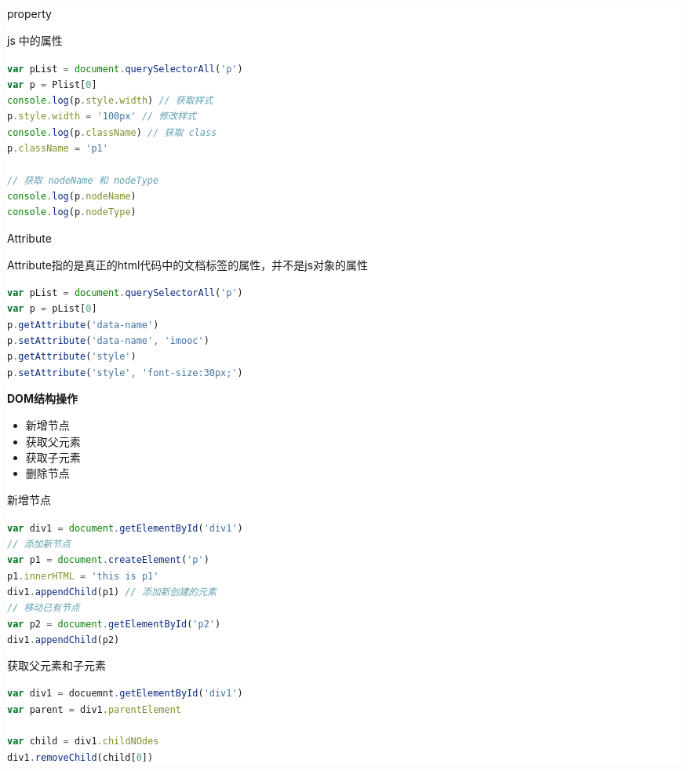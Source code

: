 property

js 中的属性

```js
var pList = document.querySelectorAll('p')
var p = Plist[0]
console.log(p.style.width) // 获取样式
p.style.width = '100px' // 修改样式
console.log(p.className) // 获取 class
p.className = 'p1'

// 获取 nodeName 和 nodeType
console.log(p.nodeName)
console.log(p.nodeType)
```

Attribute

Attribute指的是真正的html代码中的文档标签的属性，并不是js对象的属性

```js
var pList = document.querySelectorAll('p')
var p = pList[0]
p.getAttribute('data-name')
p.setAttribute('data-name', 'imooc')
p.getAttribute('style')
p.setAttribute('style', 'font-size:30px;')
```

**DOM结构操作**

- 新增节点
- 获取父元素
- 获取子元素
- 删除节点

新增节点

```js
var div1 = document.getElementById('div1')
// 添加新节点
var p1 = document.createElement('p')
p1.innerHTML = 'this is p1'
div1.appendChild(p1) // 添加新创建的元素
// 移动已有节点
var p2 = document.getElementById('p2')
div1.appendChild(p2)
```

获取父元素和子元素

```js
var div1 = docuemnt.getElementById('div1')
var parent = div1.parentElement

var child = div1.childNOdes
div1.removeChild(child[0])
```
